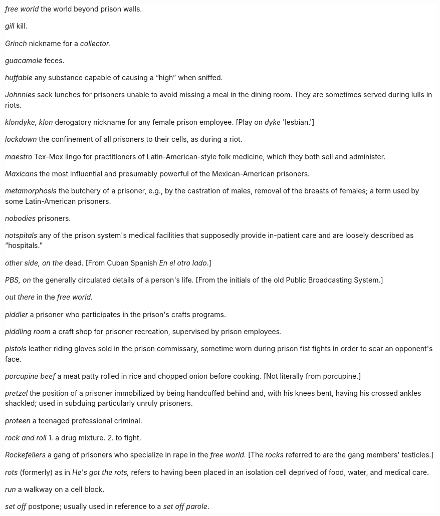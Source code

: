 *free world* the world beyond prison walls. 

*gill* kill. 

*Grinch* nickname for a *collector.* 

*guacamole* feces. 

*huffable* any substance capable of causing a &ldquo;high&rdquo; when sniffed. 

*Johnnies* sack lunches for prisoners unable to avoid missing a meal in the dining room. They are sometimes served during lulls in riots. 

*klondyke, klon* derogatory nickname for any female prison employee. [Play on *dyke* 'lesbian.'] 

*lockdown* the confinement of all prisoners to their cells, as during a riot. 

*maestro* Tex-Mex lingo for practitioners of Latin-American-style folk medicine, which they both sell and administer. 

*Maxicans* the most influential and presumably powerful of the Mexican-American prisoners. 

*metamorphosis* the butchery of a prisoner, e.g., by the castration of males, removal of the breasts of females; a term used by some Latin-American prisoners. 

*nobodies* prisoners. 

*notspitals* any of the prison system's medical facilities that supposedly provide in-patient care and are loosely described as &ldquo;hospitals.&rdquo; 

*other side, on the* dead. [From Cuban Spanish *En el otro lado*.] 

*PBS, on* the generally circulated details of a person's life. [From the initials of the old Public Broadcasting System.] 

*out there* in the *free world.* 

*piddler* a prisoner who participates in the prison's crafts programs. 

*piddling room* a craft shop for prisoner recreation, supervised by prison employees. 

*pistols* leather riding gloves sold in the prison commissary, sometime worn during prison fist fights in order to scar an opponent's face. 

*porcupine beef* a meat patty rolled in rice and chopped onion before cooking. [Not literally from porcupine.] 

*pretzel* the position of a prisoner immobilized by being handcuffed behind and, with his knees bent, having his crossed ankles shackled; used in subduing particularly unruly prisoners. 

*proteen* a teenaged professional criminal. 

*rock and roll 1.* a drug mixture. *2.* to fight. 

*Rockefellers* a gang of prisoners who specialize in rape in the *free world.* [The *rocks* referred to are the gang members' testicles.] 

*rots* (formerly) as in *He's got the rots,* refers to having been placed in an isolation cell deprived of food, water, and medical care. 

*run* a walkway on a cell block. 

*set off* postpone; usually used in reference to a *set off parole*. 
